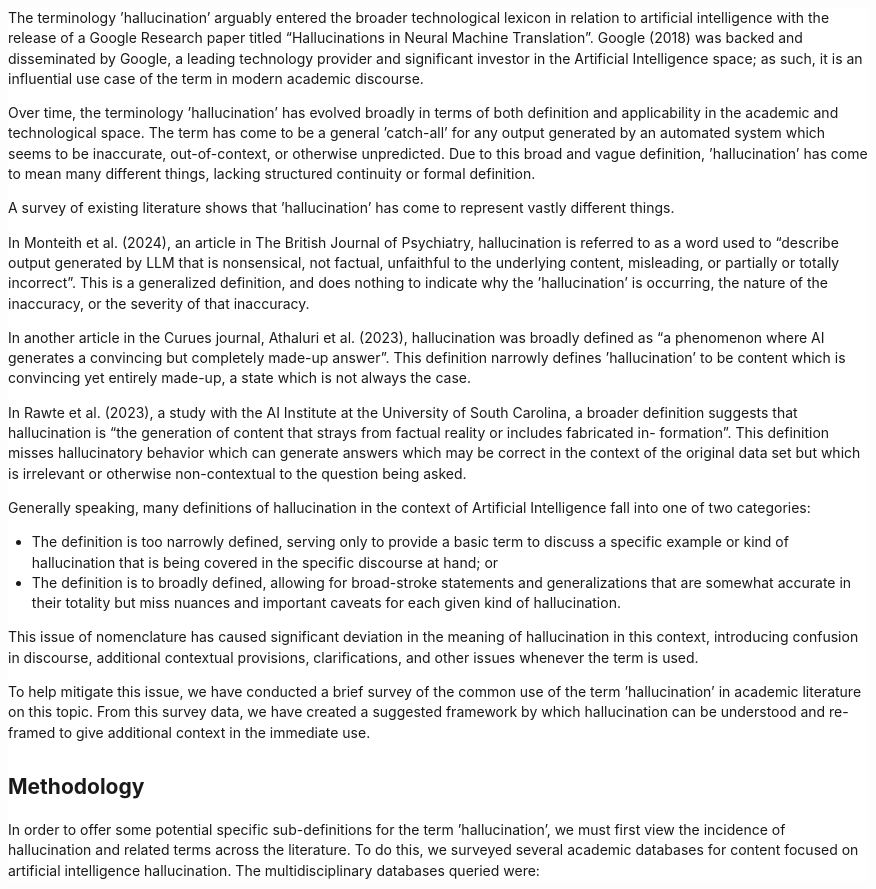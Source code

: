 The terminology ’hallucination’ arguably entered the broader technological lexicon in relation to artificial intelligence with the release of a Google Research paper titled “Hallucinations in Neural Machine Translation”. Google (2018) was backed and disseminated by Google, a leading technology provider and significant investor in the Artificial Intelligence space; as such, it is an influential use case of the term in modern academic discourse.
    
Over time, the terminology ’hallucination’ has evolved broadly in terms of both definition and applicability in the academic and technological space. The term has come to be a general ’catch-all’ for any output generated by an automated system which seems to be inaccurate, out-of-context, or otherwise unpredicted. Due to this broad and vague definition, ’hallucination’ has come to mean many different things, lacking structured continuity or formal definition.
    
A survey of existing literature shows that ’hallucination’ has come to represent vastly different things.

In Monteith et al. (2024), an article in The British Journal of Psychiatry, hallucination is referred to as a word used to “describe output generated by LLM that is nonsensical, not factual, unfaithful to the underlying content, misleading, or partially or totally incorrect”. This is a generalized definition, and does nothing to indicate why the ’hallucination’ is occurring, the nature of the inaccuracy, or the severity of that inaccuracy.
    
In another article in the Curues journal, Athaluri et al. (2023), hallucination was broadly defined as “a phenomenon where AI generates a convincing but completely made-up answer”. This definition narrowly defines ’hallucination’ to be content which is convincing yet entirely made-up, a state which is not always the case.
    
In Rawte et al. (2023), a study with the AI Institute at the University of South Carolina, a broader definition suggests that hallucination is “the generation of content that strays from factual reality or includes fabricated in- formation”. This definition misses hallucinatory behavior which can generate answers which may be correct in the context of the original data set but which is irrelevant or otherwise non-contextual to the question being asked.
    
Generally speaking, many definitions of hallucination in the context of Artificial Intelligence fall into one of two categories:

* The definition is too narrowly defined, serving only to provide a basic term to discuss a specific example or kind of hallucination that is being covered in the specific discourse at hand; or
* The definition is to broadly defined, allowing for broad-stroke statements and generalizations that are somewhat accurate in their totality but miss nuances and important caveats for each given kind of hallucination.

This issue of nomenclature has caused significant deviation in the meaning of hallucination in this context, introducing confusion in discourse, additional contextual provisions, clarifications, and other issues whenever the term is used.
    
To help mitigate this issue, we have conducted a brief survey of the common use of the term ’hallucination’ in academic literature on this topic. From this survey data, we have created a suggested framework by which hallucination can be understood and re-framed to give additional context in the immediate use.
    
## Methodology
In order to offer some potential specific sub-definitions for the term ’hallucination’, we must first view the incidence of hallucination and related terms across the literature. To do this, we surveyed several academic databases for content focused on artificial intelligence hallucination. The multidisciplinary databases queried were:
